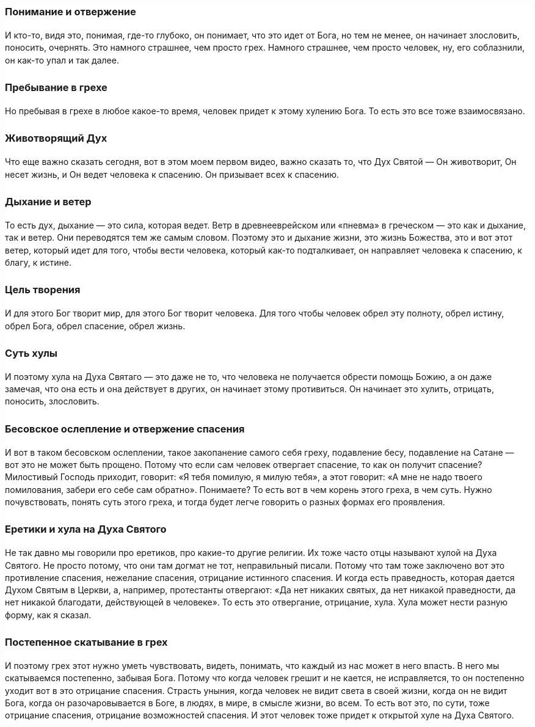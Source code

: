 ### Понимание и отвержение  
И кто-то, видя это, понимая, где-то глубоко, он понимает, что это идет от Бога, но тем не менее, он начинает злословить, поносить, очернять. Это намного страшнее, чем просто грех. Намного страшнее, чем просто человек, ну, его соблазнили, он как-то упал и так далее.  

### Пребывание в грехе  
Но пребывая в грехе в любое какое-то время, человек придет к этому хулению Бога. То есть это все тоже взаимосвязано.  

### Животворящий Дух  
Что еще важно сказать сегодня, вот в этом моем первом видео, важно сказать то, что Дух Святой — Он животворит, Он несет жизнь, и Он ведет человека к спасению. Он призывает всех к спасению.  

### Дыхание и ветер  
То есть дух, дыхание — это сила, которая ведет. Ветр в древнееврейском или «пневма» в греческом — это как и дыхание, так и ветер. Они переводятся тем же самым словом. Поэтому это и дыхание жизни, это жизнь Божества, это и вот этот ветер, который идет для того, чтобы вести человека, который как-то подталкивает, он направляет человека к спасению, к благу, к истине.  

### Цель творения  
И для этого Бог творит мир, для этого Бог творит человека. Для того чтобы человек обрел эту полноту, обрел истину, обрел Бога, обрел спасение, обрел жизнь.  

### Суть хулы  
И поэтому хула на Духа Святаго — это даже не то, что человека не получается обрести помощь Божию, а он даже замечая, что она есть и она действует в других, он начинает этому противиться. Он начинает это хулить, отрицать, поносить, злословить.

### Бесовское ослепление и отвержение спасения  
И вот в таком бесовском ослеплении, такое закопанение самого себя греху, подавление бесу, подавление на Сатане — вот это не может быть прощено. Потому что если сам человек отвергает спасение, то как он получит спасение? Милостивый Господь приходит, говорит: «Я тебя помилую, я милую тебя», а этот говорит: «А мне не надо твоего помилования, забери его себе сам обратно». Понимаете? То есть вот в чем корень этого греха, в чем суть. Нужно почувствовать, понять суть этого греха, и тогда будет легче говорить о разных формах его проявления.

### Еретики и хула на Духа Святого  
Не так давно мы говорили про еретиков, про какие-то другие религии. Их тоже часто отцы называют хулой на Духа Святого. Не просто потому, что они там догмат не тот, неправильный писали. Потому что там тоже заключено вот это противление спасения, нежелание спасения, отрицание истинного спасения. И когда есть праведность, которая дается Духом Святым в Церкви, а, например, протестанты отвергают: «Да нет никаких святых, да нет никакой праведности, да нет никакой благодати, действующей в человеке». То есть это отвергание, отрицание, хула. Хула может нести разную форму, как я сказал.

### Постепенное скатывание в грех  
И поэтому грех этот нужно уметь чувствовать, видеть, понимать, что каждый из нас может в него впасть. В него мы скатываемся постепенно, забывая Бога. Потому что когда человек грешит и не кается, не исправляется, то он постепенно уходит вот в это отрицание спасения. Страсть уныния, когда человек не видит света в своей жизни, когда он не видит Бога, когда он разочаровывается в Боге, в людях, в мире, в смысле жизни, во всем. То есть вот это, по сути, тоже отрицание спасения, отрицание возможностей спасения. И этот человек тоже придет к открытой хуле на Духа Святого.
